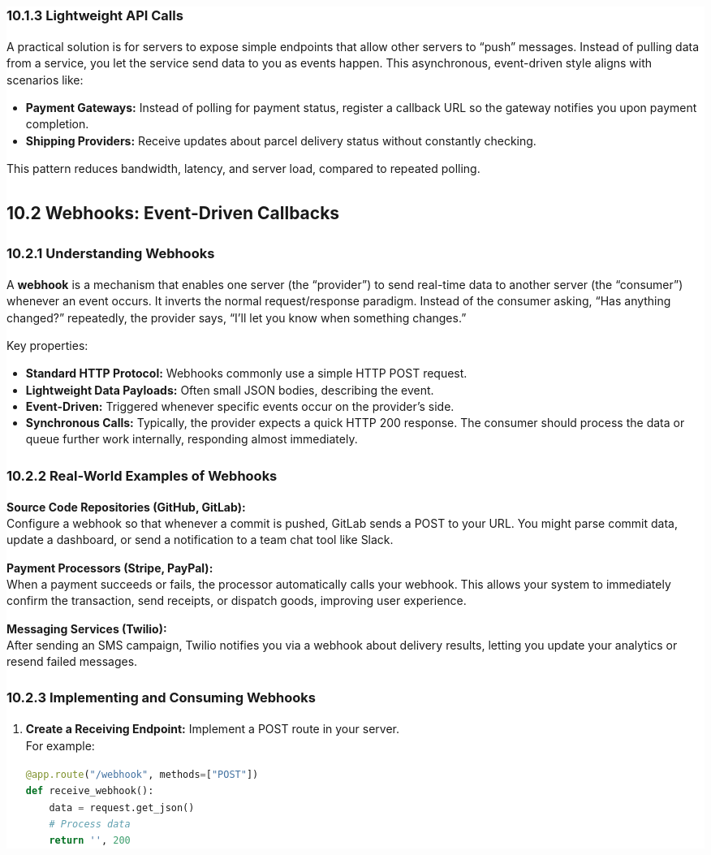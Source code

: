 ### 10.1.3 Lightweight API Calls

A practical solution is for servers to expose simple endpoints that allow other servers to “push” messages. Instead of pulling data from a service, you let the service send data to you as events happen. This asynchronous, event-driven style aligns with scenarios like:

- **Payment Gateways:** Instead of polling for payment status, register a callback URL so the gateway notifies you upon payment completion.
- **Shipping Providers:** Receive updates about parcel delivery status without constantly checking.

This pattern reduces bandwidth, latency, and server load, compared to repeated polling.

## 10.2 Webhooks: Event-Driven Callbacks

### 10.2.1 Understanding Webhooks

A **webhook** is a mechanism that enables one server (the “provider”) to send real-time data to another server (the “consumer”) whenever an event occurs. It inverts the normal request/response paradigm. Instead of the consumer asking, “Has anything changed?” repeatedly, the provider says, “I’ll let you know when something changes.”

Key properties:
- **Standard HTTP Protocol:** Webhooks commonly use a simple HTTP POST request.
- **Lightweight Data Payloads:** Often small JSON bodies, describing the event.
- **Event-Driven:** Triggered whenever specific events occur on the provider’s side.
- **Synchronous Calls:** Typically, the provider expects a quick HTTP 200 response. The consumer should process the data or queue further work internally, responding almost immediately.

### 10.2.2 Real-World Examples of Webhooks

**Source Code Repositories (GitHub, GitLab):**  
Configure a webhook so that whenever a commit is pushed, GitLab sends a POST to your URL. You might parse commit data, update a dashboard, or send a notification to a team chat tool like Slack.

**Payment Processors (Stripe, PayPal):**  
When a payment succeeds or fails, the processor automatically calls your webhook. This allows your system to immediately confirm the transaction, send receipts, or dispatch goods, improving user experience.

**Messaging Services (Twilio):**  
After sending an SMS campaign, Twilio notifies you via a webhook about delivery results, letting you update your analytics or resend failed messages.

### 10.2.3 Implementing and Consuming Webhooks

1. **Create a Receiving Endpoint:** Implement a POST route in your server.  
   For example:  
   ```python
   @app.route("/webhook", methods=["POST"])
   def receive_webhook():
       data = request.get_json()
       # Process data
       return '', 200
   ```
